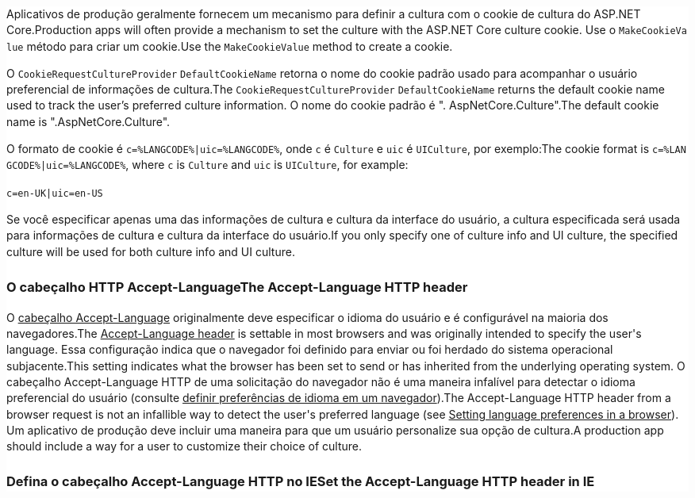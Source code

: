 <span data-ttu-id="b36d8-267">Aplicativos de produção geralmente fornecem um mecanismo para definir a cultura com o cookie de cultura do ASP.NET Core.</span><span class="sxs-lookup"><span data-stu-id="b36d8-267">Production apps will often provide a mechanism to set the culture with the ASP.NET Core culture cookie.</span></span> <span data-ttu-id="b36d8-268">Use o `MakeCookieValue` método para criar um cookie.</span><span class="sxs-lookup"><span data-stu-id="b36d8-268">Use the `MakeCookieValue` method to create a cookie.</span></span>

<span data-ttu-id="b36d8-269">O `CookieRequestCultureProvider` `DefaultCookieName` retorna o nome do cookie padrão usado para acompanhar o usuário preferencial de informações de cultura.</span><span class="sxs-lookup"><span data-stu-id="b36d8-269">The `CookieRequestCultureProvider` `DefaultCookieName` returns the default cookie name used to track the user’s preferred culture information.</span></span> <span data-ttu-id="b36d8-270">O nome do cookie padrão é ". AspNetCore.Culture".</span><span class="sxs-lookup"><span data-stu-id="b36d8-270">The default cookie  name is ".AspNetCore.Culture".</span></span>

<span data-ttu-id="b36d8-271">O formato de cookie é `c=%LANGCODE%|uic=%LANGCODE%`, onde `c` é `Culture` e `uic` é `UICulture`, por exemplo:</span><span class="sxs-lookup"><span data-stu-id="b36d8-271">The cookie format is `c=%LANGCODE%|uic=%LANGCODE%`, where `c` is `Culture` and `uic` is `UICulture`, for example:</span></span>

    c=en-UK|uic=en-US

<span data-ttu-id="b36d8-272">Se você especificar apenas uma das informações de cultura e cultura da interface do usuário, a cultura especificada será usada para informações de cultura e cultura da interface do usuário.</span><span class="sxs-lookup"><span data-stu-id="b36d8-272">If you only specify one of culture info and UI culture, the specified culture will be used for both culture info and UI culture.</span></span>

### <a name="the-accept-language-http-header"></a><span data-ttu-id="b36d8-273">O cabeçalho HTTP Accept-Language</span><span class="sxs-lookup"><span data-stu-id="b36d8-273">The Accept-Language HTTP header</span></span>

<span data-ttu-id="b36d8-274">O [cabeçalho Accept-Language](https://www.w3.org/International/questions/qa-accept-lang-locales) originalmente deve especificar o idioma do usuário e é configurável na maioria dos navegadores.</span><span class="sxs-lookup"><span data-stu-id="b36d8-274">The [Accept-Language header](https://www.w3.org/International/questions/qa-accept-lang-locales) is settable in most browsers and was originally intended to specify the user's language.</span></span> <span data-ttu-id="b36d8-275">Essa configuração indica que o navegador foi definido para enviar ou foi herdado do sistema operacional subjacente.</span><span class="sxs-lookup"><span data-stu-id="b36d8-275">This setting indicates what the browser has been set to send or has inherited from the underlying operating system.</span></span> <span data-ttu-id="b36d8-276">O cabeçalho Accept-Language HTTP de uma solicitação do navegador não é uma maneira infalível para detectar o idioma preferencial do usuário (consulte [definir preferências de idioma em um navegador](https://www.w3.org/International/questions/qa-lang-priorities.en.php)).</span><span class="sxs-lookup"><span data-stu-id="b36d8-276">The Accept-Language HTTP header from a browser request is not an infallible way to detect the user's preferred language (see [Setting language preferences in a browser](https://www.w3.org/International/questions/qa-lang-priorities.en.php)).</span></span> <span data-ttu-id="b36d8-277">Um aplicativo de produção deve incluir uma maneira para que um usuário personalize sua opção de cultura.</span><span class="sxs-lookup"><span data-stu-id="b36d8-277">A production app should include a way for a user to customize their choice of culture.</span></span>

### <a name="set-the-accept-language-http-header-in-ie"></a><span data-ttu-id="b36d8-278">Defina o cabeçalho Accept-Language HTTP no IE</span><span class="sxs-lookup"><span data-stu-id="b36d8-278">Set the Accept-Language HTTP header in IE</span></span>
